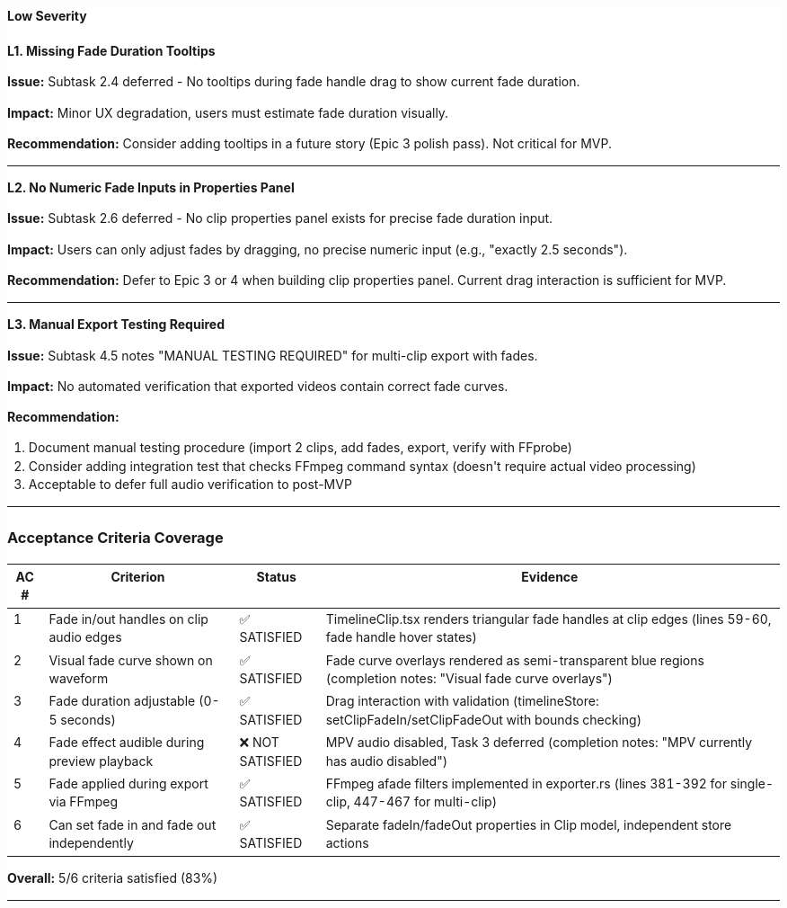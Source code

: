
#### Low Severity

**L1. Missing Fade Duration Tooltips**

**Issue:** Subtask 2.4 deferred - No tooltips during fade handle drag to show current fade duration.

**Impact:** Minor UX degradation, users must estimate fade duration visually.

**Recommendation:** Consider adding tooltips in a future story (Epic 3 polish pass). Not critical for MVP.

---

**L2. No Numeric Fade Inputs in Properties Panel**

**Issue:** Subtask 2.6 deferred - No clip properties panel exists for precise fade duration input.

**Impact:** Users can only adjust fades by dragging, no precise numeric input (e.g., "exactly 2.5 seconds").

**Recommendation:** Defer to Epic 3 or 4 when building clip properties panel. Current drag interaction is sufficient for MVP.

---

**L3. Manual Export Testing Required**

**Issue:** Subtask 4.5 notes "MANUAL TESTING REQUIRED" for multi-clip export with fades.

**Impact:** No automated verification that exported videos contain correct fade curves.

**Recommendation:**
1. Document manual testing procedure (import 2 clips, add fades, export, verify with FFprobe)
2. Consider adding integration test that checks FFmpeg command syntax (doesn't require actual video processing)
3. Acceptable to defer full audio verification to post-MVP

---

### Acceptance Criteria Coverage

| AC # | Criterion | Status | Evidence |
|------|-----------|--------|----------|
| 1 | Fade in/out handles on clip audio edges | ✅ SATISFIED | TimelineClip.tsx renders triangular fade handles at clip edges (lines 59-60, fade handle hover states) |
| 2 | Visual fade curve shown on waveform | ✅ SATISFIED | Fade curve overlays rendered as semi-transparent blue regions (completion notes: "Visual fade curve overlays") |
| 3 | Fade duration adjustable (0-5 seconds) | ✅ SATISFIED | Drag interaction with validation (timelineStore: setClipFadeIn/setClipFadeOut with bounds checking) |
| 4 | Fade effect audible during preview playback | ❌ NOT SATISFIED | MPV audio disabled, Task 3 deferred (completion notes: "MPV currently has audio disabled") |
| 5 | Fade applied during export via FFmpeg | ✅ SATISFIED | FFmpeg afade filters implemented in exporter.rs (lines 381-392 for single-clip, 447-467 for multi-clip) |
| 6 | Can set fade in and fade out independently | ✅ SATISFIED | Separate fadeIn/fadeOut properties in Clip model, independent store actions |

**Overall:** 5/6 criteria satisfied (83%)

---